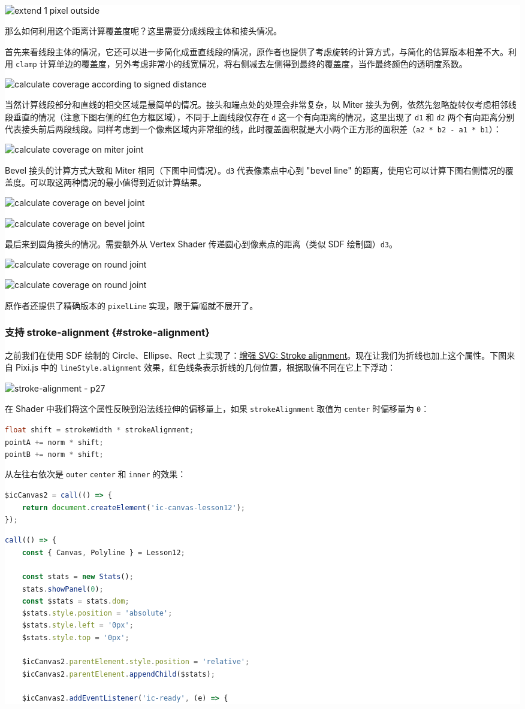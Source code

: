 ![extend 1 pixel outside](/line-segment-antialias.png)

那么如何利用这个距离计算覆盖度呢？这里需要分成线段主体和接头情况。

首先来看线段主体的情况，它还可以进一步简化成垂直线段的情况，原作者也提供了考虑旋转的计算方式，与简化的估算版本相差不大。利用 `clamp` 计算单边的覆盖度，另外考虑非常小的线宽情况，将右侧减去左侧得到最终的覆盖度，当作最终颜色的透明度系数。

![calculate coverage according to signed distance](/line-segment-antialias2.png)

当然计算线段部分和直线的相交区域是最简单的情况。接头和端点处的处理会非常复杂，以 Miter 接头为例，依然先忽略旋转仅考虑相邻线段垂直的情况（注意下图右侧的红色方框区域），不同于上面线段仅存在 `d` 这一个有向距离的情况，这里出现了 `d1` 和 `d2` 两个有向距离分别代表接头前后两段线段。同样考虑到一个像素区域内非常细的线，此时覆盖面积就是大小两个正方形的面积差（`a2 * b2 - a1 * b1`）：

![calculate coverage on miter joint](/line-segment-antialias3.png)

Bevel 接头的计算方式大致和 Miter 相同（下图中间情况）。`d3` 代表像素点中心到 "bevel line" 的距离，使用它可以计算下图右侧情况的覆盖度。可以取这两种情况的最小值得到近似计算结果。

![calculate coverage on bevel joint](/line-segment-antialias5.png)

![calculate coverage on bevel joint](/line-segment-antialias4.png)

最后来到圆角接头的情况。需要额外从 Vertex Shader 传递圆心到像素点的距离（类似 SDF 绘制圆）`d3`。

![calculate coverage on round joint](/line-segment-antialias6.png)

![calculate coverage on round joint](/line-segment-antialias7.png)

原作者还提供了精确版本的 `pixelLine` 实现，限于篇幅就不展开了。

### 支持 stroke-alignment {#stroke-alignment}

之前我们在使用 SDF 绘制的 Circle、Ellipse、Rect 上实现了：[增强 SVG: Stroke alignment]。现在让我们为折线也加上这个属性。下图来自 Pixi.js 中的 `lineStyle.alignment` 效果，红色线条表示折线的几何位置，根据取值不同在它上下浮动：

![stroke-alignment - p27](/line-stroke-alignment.png)

在 Shader 中我们将这个属性反映到沿法线拉伸的偏移量上，如果 `strokeAlignment` 取值为 `center` 时偏移量为 `0`：

```glsl
float shift = strokeWidth * strokeAlignment;
pointA += norm * shift;
pointB += norm * shift;
```

从左往右依次是 `outer` `center` 和 `inner` 的效果：

```js eval code=false
$icCanvas2 = call(() => {
    return document.createElement('ic-canvas-lesson12');
});
```

```js eval code=false inspector=false
call(() => {
    const { Canvas, Polyline } = Lesson12;

    const stats = new Stats();
    stats.showPanel(0);
    const $stats = stats.dom;
    $stats.style.position = 'absolute';
    $stats.style.left = '0px';
    $stats.style.top = '0px';

    $icCanvas2.parentElement.style.position = 'relative';
    $icCanvas2.parentElement.appendChild($stats);

    $icCanvas2.addEventListener('ic-ready', (e) => {
```

[课程 5 - 直线网格]: /zh/guide/lesson-005#lines-grid
[lineJoin]: https://developer.mozilla.org/en-US/docs/Web/API/CanvasRenderingContext2D/lineJoin
[lineCap]: https://developer.mozilla.org/en-US/docs/Web/API/CanvasRenderingContext2D/lineCap
[lineWidth]: https://developer.mozilla.org/en-US/docs/Web/API/WebGLRenderingContext/lineWidth
[points]: https://developer.mozilla.org/en-US/docs/Web/SVG/Attribute/points
[stroke-linejoin]: https://developer.mozilla.org/en-US/docs/Web/SVG/Attribute/stroke-linejoin
[stroke-linecap]: https://developer.mozilla.org/en-US/docs/Web/SVG/Attribute/stroke-linecap
[stroke-dashoffset]: https://developer.mozilla.org/en-US/docs/Web/SVG/Attribute/stroke-dashoffset
[stroke-dasharray]: https://developer.mozilla.org/en-US/docs/Web/SVG/Attribute/stroke-dasharray
[Instanced Line Rendering Part I]: https://wwwtyro.net/2019/11/18/instanced-lines.html
[Instanced Line Rendering Part II]: https://wwwtyro.net/2021/10/01/instanced-lines-part-2.html
[LineLayer]: https://deck.gl/docs/api-reference/layers/line-layer
[PathLayer]: https://deck.gl/docs/api-reference/layers/path-layer
[Drawing Antialiased Lines with OpenGL]: https://blog.mapbox.com/drawing-antialiased-lines-with-opengl-8766f34192dc
[regl-gpu-lines]: https://github.com/rreusser/regl-gpu-lines
[instanced example]: https://rreusser.github.io/regl-gpu-lines/docs/instanced.html
[Drawing Instanced Lines with regl]: https://observablehq.com/@rreusser/drawing-instanced-lines-with-regl
[pixijs/graphics-smooth]: https://github.com/pixijs/graphics-smooth
[How 2 draw lines in WebGL]: https://www.khronos.org/assets/uploads/developers/presentations/Crazy_Panda_How_to_draw_lines_in_WebGL.pdf
[instanced drawing]: /zh/guide/lesson-008#instanced
[sizeAttenuation]: https://threejs.org/docs/#api/en/materials/SpriteMaterial.sizeAttenuation
[SDF 中的反走样]: /zh/guide/lesson-002#antialiasing
[绘制矩形外阴影]: /zh/guide/lesson-009#drop-shadow
[WebGPU instancing problem]: https://github.com/pixijs/pixijs/issues/7511#issuecomment-2247464973
[spec: It is useful to allow GPUVertexBufferLayout.arrayStride to be less than offset + sizeof(attrib.format)]: https://github.com/gpuweb/gpuweb/issues/2349
[Draw arcs, arcs are not smooth ISSUE]: https://github.com/pixijs/graphics-smooth/issues/23
[增强 SVG: Stroke alignment]: /zh/guide/lesson-010#stroke-alignment
[Calculate bounding box of line with thickness]: https://stackoverflow.com/questions/51210467/calculate-bounding-box-of-line-with-thickness
[cairo-stroke-extents]: https://cairographics.org/manual/cairo-cairo-t.html#cairo-stroke-extents
[cairo-path-extents]: https://cairographics.org/manual/cairo-Paths.html#cairo-path-extents
[Cairo - Fix for round joins]: https://gitlab.freedesktop.org/cairo/cairo/-/merge_requests/372#note_1698225
[Pure WebGL Dashed Line]: https://webgl2fundamentals.org/webgl/lessons/webgl-qna-pure-webgl-dashed-line.html
[How to animate along an SVG path at the same time the path animates?]: https://benfrain.com/how-to-animate-along-an-svg-path-at-the-same-time-the-path-animates/
[Fake instancing]: https://rreusser.github.io/regl-gpu-lines/docs/instanced.html
[Multiple lines]: https://rreusser.github.io/regl-gpu-lines/docs/multiple.html
[Offset in bytes into buffer where the vertex data begins]: https://www.w3.org/TR/webgpu/#dom-gpurendercommandsmixin-setvertexbuffer-slot-buffer-offset-size-offset
[simplify-js]: https://github.com/mourner/simplify-js
[geojson-vt]: https://github.com/mapbox/geojson-vt
[turf-simplify]: https://github.com/Turfjs/turf/tree/master/packages/turf-simplify
[Ramer–Douglas–Peucker algorithm]: https://en.wikipedia.org/wiki/Ramer%E2%80%93Douglas%E2%80%93Peucker_algorithm
[课程 25 - 使用折线实现笔刷模式]: /zh/guide/lesson-025#use-polyline
[Polar Stroking: New Theory and Methods for Stroking Paths]: https://developer.download.nvidia.com/video/siggraph/2020/presentations/sig03-polar-stroking-new-theory-and-methods-for-stroking-paths.pdf